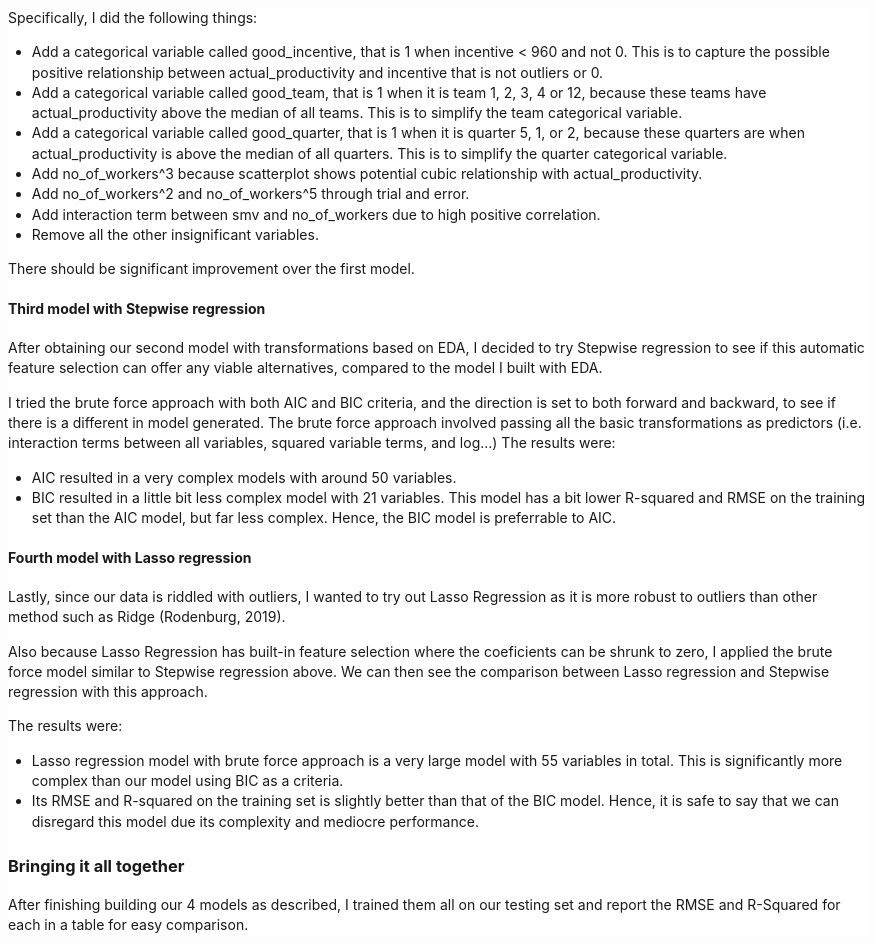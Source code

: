 Specifically, I did the following things:

- Add a categorical variable called good_incentive, that is 1 when incentive < 960 and not 0. This is to capture the possible positive relationship between actual_productivity and incentive that is not outliers or 0.
- Add a categorical variable called good_team, that is 1 when it is team 1, 2, 3, 4 or 12, because these teams have actual_productivity above the median of all teams. This is to simplify the team categorical variable.
- Add a categorical variable called good_quarter, that is 1 when it is quarter 5, 1, or 2, because these quarters are when actual_productivity is above the median of all quarters. This is to simplify the quarter categorical variable.
- Add no_of_workers^3 because scatterplot shows potential cubic relationship with actual_productivity.
- Add no_of_workers^2 and no_of_workers^5 through trial and error.
- Add interaction term between smv and no_of_workers due to high positive correlation.
- Remove all the other insignificant variables.

There should be significant improvement over the first model.

#### Third model with Stepwise regression

After obtaining our second model with transformations based on EDA, I decided to try Stepwise regression to see if this automatic feature selection can offer any viable alternatives, compared to the model I built with EDA.

I tried the brute force approach with both AIC and BIC criteria, and the direction is set to both forward and backward, to see if there is a different in model generated. The brute force approach involved passing all the basic transformations as predictors (i.e. interaction terms between all variables, squared variable terms, and log...) The results were:

- AIC resulted in a very complex models with around 50 variables.
- BIC resulted in a little bit less complex model with 21 variables. This model has a bit lower R-squared and RMSE on the training set than the AIC model, but far less complex. Hence, the BIC model is preferrable to AIC.

#### Fourth model with Lasso regression

Lastly, since our data is riddled with outliers, I wanted to try out Lasso Regression as it is more robust to outliers than other method such as Ridge (Rodenburg, 2019).

Also because Lasso Regression has built-in feature selection where the coeficients can be shrunk to zero, I applied the brute force model similar to Stepwise regression above. We can then see the comparison between Lasso regression and Stepwise regression with this approach.

The results were:
- Lasso regression model with brute force approach is a very large model with 55 variables in total. This is significantly more complex than our model using BIC as a criteria.
- Its RMSE and R-squared on the training set is slightly better than that of the BIC model. Hence, it is safe to say that we can disregard this model due its complexity and mediocre performance.

### Bringing it all together

After finishing building our 4 models as described, I trained them all on our testing set and report the RMSE and R-Squared for each in a table for easy comparison.
